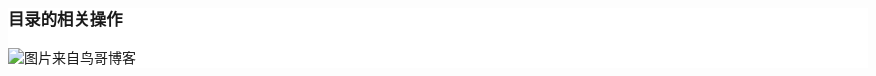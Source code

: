 ### 目录的相关操作

![图片来自鸟哥博客][9]

[1]: https://www.blanc.site/img/37.png
[2]: https://www.blanc.site/img/38.png
[3]: https://www.blanc.site/img/39.png
[4]: https://www.blanc.site/img/42.png
[5]: https://www.blanc.site/img/41.png
[6]: https://www.blanc.site/img/40.png
[7]: https://www.blanc.site/img/43.png
[8]: https://www.blanc.site/img/44.png
[9]: https://www.blanc.site/img/45.png